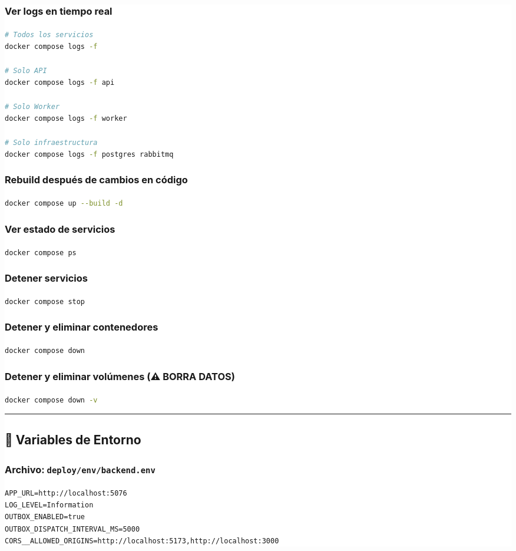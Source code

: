 ### Ver logs en tiempo real

```bash
# Todos los servicios
docker compose logs -f

# Solo API
docker compose logs -f api

# Solo Worker
docker compose logs -f worker

# Solo infraestructura
docker compose logs -f postgres rabbitmq
```

### Rebuild después de cambios en código

```bash
docker compose up --build -d
```

### Ver estado de servicios

```bash
docker compose ps
```

### Detener servicios

```bash
docker compose stop
```

### Detener y eliminar contenedores

```bash
docker compose down
```

### Detener y eliminar volúmenes (⚠️ BORRA DATOS)

```bash
docker compose down -v
```

---

## 🔧 Variables de Entorno

### Archivo: `deploy/env/backend.env`

```env
APP_URL=http://localhost:5076
LOG_LEVEL=Information
OUTBOX_ENABLED=true
OUTBOX_DISPATCH_INTERVAL_MS=5000
CORS__ALLOWED_ORIGINS=http://localhost:5173,http://localhost:3000
```
